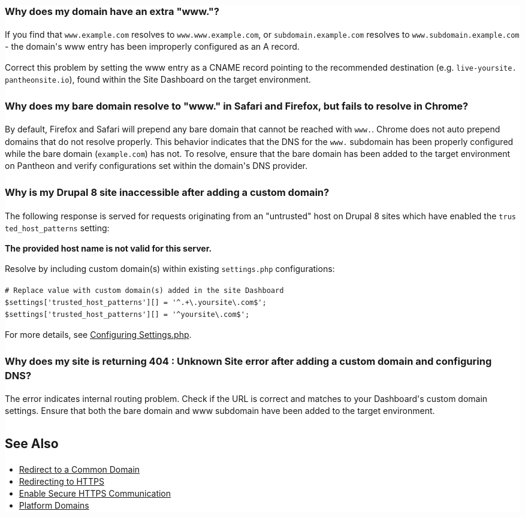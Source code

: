 

### Why does my domain have an extra "www."?
If you find that `www.example.com` resolves to `www.www.example.com`, or `subdomain.example.com` resolves to `www.subdomain.example.com` - the domain's www entry has been improperly configured as an A record.

Correct this problem by setting the www entry as a CNAME record pointing to the recommended destination (e.g. `live-yoursite.pantheonsite.io`), found within the Site Dashboard on the target environment.

### Why does my bare domain resolve to "www." in Safari and Firefox, but fails to resolve in Chrome?
By default, Firefox and Safari will prepend any bare domain that cannot be reached with `www.`. Chrome does not auto prepend domains that do not resolve properly. This behavior indicates that the DNS for the `www.` subdomain has been properly configured while the bare domain (`example.com`) has not. To resolve, ensure that the bare domain has been added to the target environment on Pantheon and verify configurations set within the domain's DNS provider.

### Why is my Drupal 8 site inaccessible after adding a custom domain?
The following response is served for requests originating from an "untrusted" host on Drupal 8 sites which have enabled the `trusted_host_patterns` setting:

**The provided host name is not valid for this server.**

Resolve by including custom domain(s) within existing `settings.php` configurations:
```
# Replace value with custom domain(s) added in the site Dashboard
$settings['trusted_host_patterns'][] = '^.+\.yoursite\.com$';
$settings['trusted_host_patterns'][] = '^yoursite\.com$';
```
For more details, see [Configuring Settings.php](/docs/settings-php#trusted-host-setting).

### Why does my site is returning 404 : Unknown Site error after adding a custom domain and configuring DNS?

The error indicates internal routing problem. Check if the URL is correct and matches to your Dashboard's custom domain settings. Ensure that both the bare domain and www subdomain have been added to the target environment.





## See Also

* [Redirect to a Common Domain](/docs/redirects/#redirect-to-a-common-domain)
* [Redirecting to HTTPS](/docs/redirects/#redirect-to-https)
* [Enable Secure HTTPS Communication](/docs/enable-https/)
* [Platform Domains](/docs/platform-domains)
